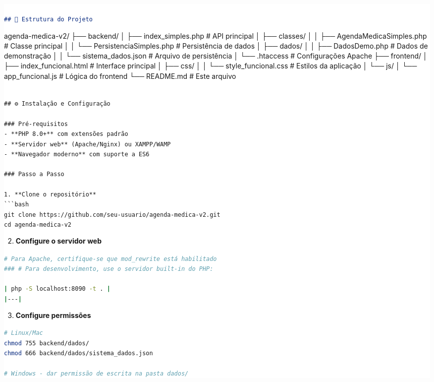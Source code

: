 ```markdown

## 📁 Estrutura do Projeto

```
agenda-medica-v2/
├── backend/
│   ├── index_simples.php          # API principal
│   ├── classes/
│   │   ├── AgendaMedicaSimples.php # Classe principal
│   │   └── PersistenciaSimples.php # Persistência de dados
│   ├── dados/
│   │   ├── DadosDemo.php          # Dados de demonstração
│   │   └── sistema_dados.json     # Arquivo de persistência
│   └── .htaccess                  # Configurações Apache
├── frontend/
│   ├── index_funcional.html       # Interface principal
│   ├── css/
│   │   └── style_funcional.css    # Estilos da aplicação
│   └── js/
│       └── app_funcional.js       # Lógica do frontend
└── README.md                      # Este arquivo
```

## ⚙️ Instalação e Configuração

### Pré-requisitos
- **PHP 8.0+** com extensões padrão
- **Servidor web** (Apache/Nginx) ou XAMPP/WAMP
- **Navegador moderno** com suporte a ES6

### Passo a Passo

1. **Clone o repositório**
```bash
git clone https://github.com/seu-usuario/agenda-medica-v2.git
cd agenda-medica-v2
```

2. **Configure o servidor web**
```bash
# Para Apache, certifique-se que mod_rewrite está habilitado
### # Para desenvolvimento, use o servidor built-in do PHP:

| php -S localhost:8090 -t . |
|---|


```

3. **Configure permissões**
```bash
# Linux/Mac
chmod 755 backend/dados/
chmod 666 backend/dados/sistema_dados.json

# Windows - dar permissão de escrita na pasta dados/
```
